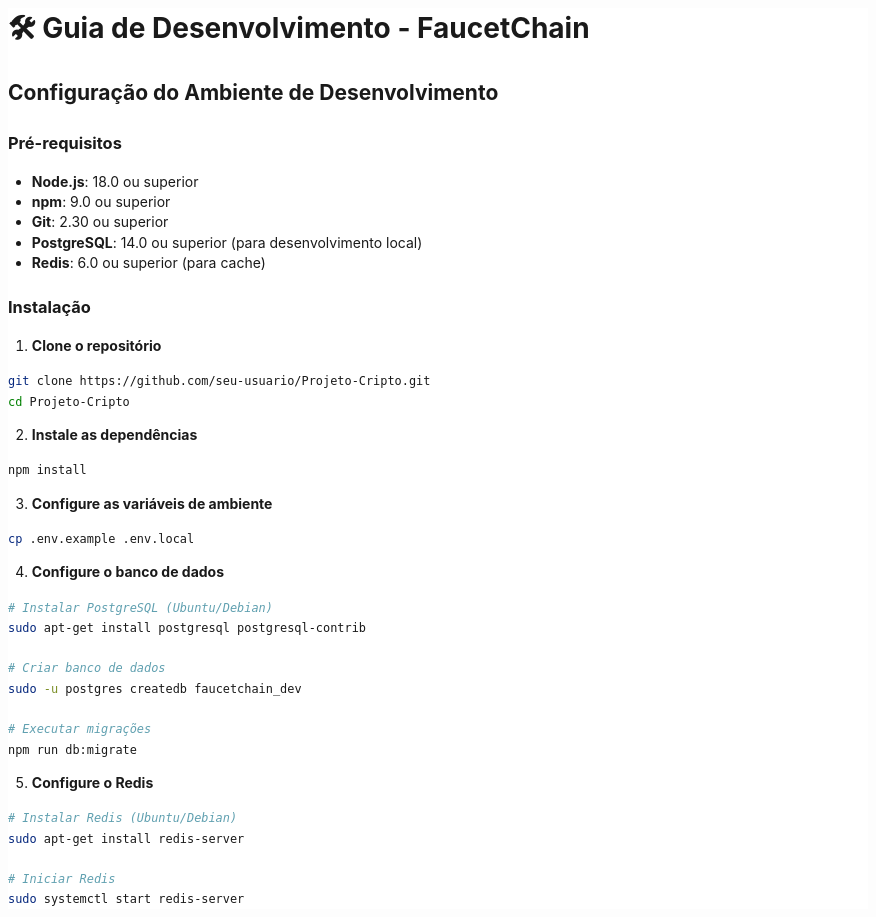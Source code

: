 # 🛠️ Guia de Desenvolvimento - FaucetChain

## Configuração do Ambiente de Desenvolvimento

### Pré-requisitos

- **Node.js**: 18.0 ou superior
- **npm**: 9.0 ou superior
- **Git**: 2.30 ou superior
- **PostgreSQL**: 14.0 ou superior (para desenvolvimento local)
- **Redis**: 6.0 ou superior (para cache)

### Instalação

1. **Clone o repositório**

```bash
git clone https://github.com/seu-usuario/Projeto-Cripto.git
cd Projeto-Cripto
```

2. **Instale as dependências**

```bash
npm install
```

3. **Configure as variáveis de ambiente**

```bash
cp .env.example .env.local
```

4. **Configure o banco de dados**

```bash
# Instalar PostgreSQL (Ubuntu/Debian)
sudo apt-get install postgresql postgresql-contrib

# Criar banco de dados
sudo -u postgres createdb faucetchain_dev

# Executar migrações
npm run db:migrate
```

5. **Configure o Redis**

```bash
# Instalar Redis (Ubuntu/Debian)
sudo apt-get install redis-server

# Iniciar Redis
sudo systemctl start redis-server
```
